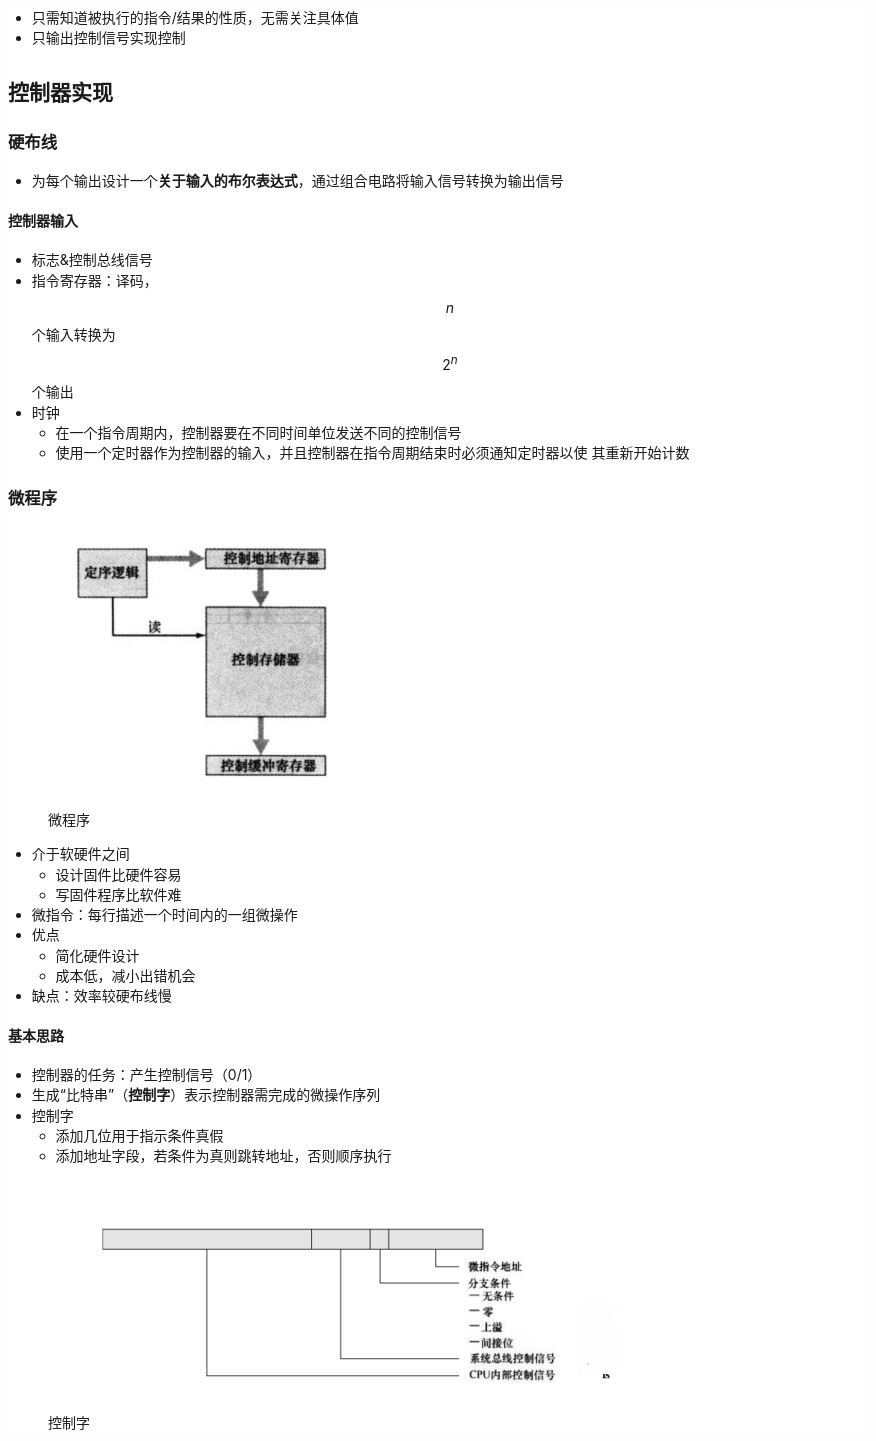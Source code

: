 * 只需知道被执行的指令/结果的性质，无需关注具体值
* 只输出控制信号实现控制

## 控制器实现

### 硬布线

* 为每个输出设计一个**关于输入的布尔表达式**，通过组合电路将输入信号转换为输出信号

#### 控制器输入

* 标志&控制总线信号
* 指令寄存器：译码，$$n$$个输入转换为$$2^n$$个输出
* 时钟
  * 在一个指令周期内，控制器要在不同时间单位发送不同的控制信号
  * 使用一个定时器作为控制器的输入，并且控制器在指令周期结束时必须通知定时器以使 其重新开始计数

### 微程序

<figure><img src="../../.gitbook/assets/coa-15-micro-program.png" alt=""><figcaption><p>微程序</p></figcaption></figure>

* 介于软硬件之间
  * 设计固件比硬件容易
  * 写固件程序比软件难
* 微指令：每行描述一个时间内的一组微操作
* 优点
  * 简化硬件设计
  * 成本低，减小出错机会
* 缺点：效率较硬布线慢

#### 基本思路

* 控制器的任务：产生控制信号（0/1）
* 生成“比特串”（**控制字**）表示控制器需完成的微操作序列
* 控制字
  * 添加几位用于指示条件真假
  * 添加地址字段，若条件为真则跳转地址，否则顺序执行

<figure><img src="../../.gitbook/assets/coa-15-control-word.png" alt=""><figcaption><p>控制字</p></figcaption></figure>
